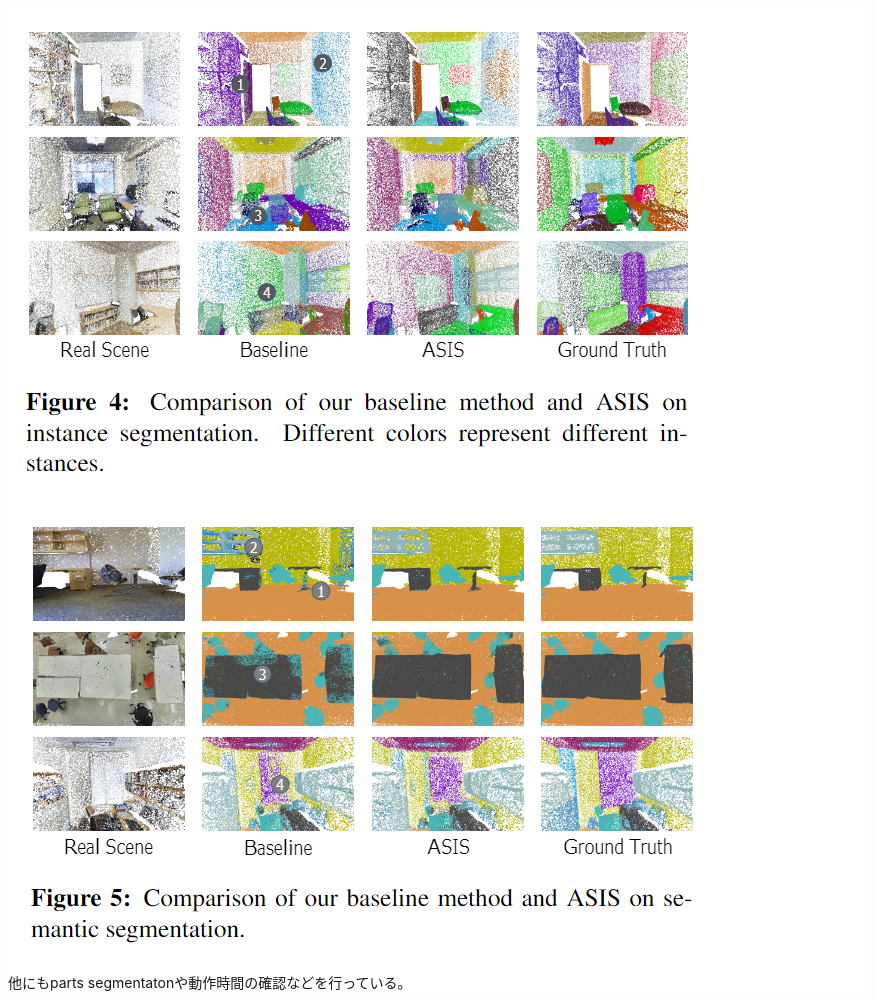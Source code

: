 ![fig4](img/ASIaSiPC/fig4.png)

![fig5](img/ASIaSiPC/fig5.png)

他にもparts segmentatonや動作時間の確認などを行っている。
